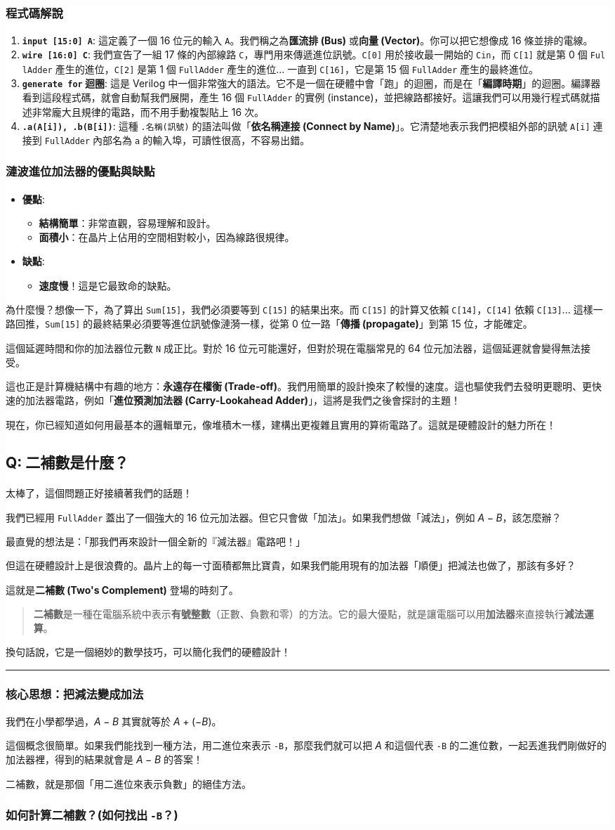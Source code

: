 ### 程式碼解說

1.  **`input [15:0] A`**: 這定義了一個 16 位元的輸入 `A`。我們稱之為**匯流排 (Bus)** 或**向量 (Vector)**。你可以把它想像成 16 條並排的電線。
2.  **`wire [16:0] C`**: 我們宣告了一組 17 條的內部線路 `C`，專門用來傳遞進位訊號。`C[0]` 用於接收最一開始的 `Cin`，而 `C[1]` 就是第 0 個 `FullAdder` 產生的進位，`C[2]` 是第 1 個 `FullAdder` 產生的進位... 一直到 `C[16]`，它是第 15 個 `FullAdder` 產生的最終進位。
3.  **`generate for` 迴圈**: 這是 Verilog 中一個非常強大的語法。它不是一個在硬體中會「跑」的迴圈，而是在「**編譯時期**」的迴圈。編譯器看到這段程式碼，就會自動幫我們展開，產生 16 個 `FullAdder` 的實例 (instance)，並把線路都接好。這讓我們可以用幾行程式碼就描述非常龐大且規律的電路，而不用手動複製貼上 16 次。
4.  **`.a(A[i]), .b(B[i])`**: 這種 `.名稱(訊號)` 的語法叫做「**依名稱連接 (Connect by Name)**」。它清楚地表示我們把模組外部的訊號 `A[i]` 連接到 `FullAdder` 內部名為 `a` 的輸入埠，可讀性很高，不容易出錯。

### 漣波進位加法器的優點與缺點

*   **優點**:
    *   **結構簡單**：非常直觀，容易理解和設計。
    *   **面積小**：在晶片上佔用的空間相對較小，因為線路很規律。

*   **缺點**:
    *   **速度慢**！這是它最致命的缺點。

為什麼慢？想像一下，為了算出 `Sum[15]`，我們必須要等到 `C[15]` 的結果出來。而 `C[15]` 的計算又依賴 `C[14]`，`C[14]` 依賴 `C[13]`... 這樣一路回推，`Sum[15]` 的最終結果必須要等進位訊號像漣漪一樣，從第 0 位一路「**傳播 (propagate)**」到第 15 位，才能確定。

這個延遲時間和你的加法器位元數 `N` 成正比。對於 16 位元可能還好，但對於現在電腦常見的 64 位元加法器，這個延遲就會變得無法接受。

這也正是計算機結構中有趣的地方：**永遠存在權衡 (Trade-off)**。我們用簡單的設計換來了較慢的速度。這也驅使我們去發明更聰明、更快速的加法器電路，例如「**進位預測加法器 (Carry-Lookahead Adder)**」，這將是我們之後會探討的主題！

現在，你已經知道如何用最基本的邏輯單元，像堆積木一樣，建構出更複雜且實用的算術電路了。這就是硬體設計的魅力所在！

## Q: 二補數是什麼？

太棒了，這個問題正好接續著我們的話題！

我們已經用 `FullAdder` 蓋出了一個強大的 16 位元加法器。但它只會做「加法」。如果我們想做「減法」，例如 $A - B$，該怎麼辦？

最直覺的想法是：「那我們再來設計一個全新的『減法器』電路吧！」

但這在硬體設計上是很浪費的。晶片上的每一寸面積都無比寶貴，如果我們能用現有的加法器「順便」把減法也做了，那該有多好？

這就是**二補數 (Two's Complement)** 登場的時刻了。

> **二補數**是一種在電腦系統中表示**有號整數**（正數、負數和零）的方法。它的最大優點，就是讓電腦可以用**加法器**來直接執行**減法運算**。

換句話說，它是一個絕妙的數學技巧，可以簡化我們的硬體設計！

---

### 核心思想：把減法變成加法

我們在小學都學過，$A - B$ 其實就等於 $A + (-B)$。

這個概念很簡單。如果我們能找到一種方法，用二進位來表示 `-B`，那麼我們就可以把 $A$ 和這個代表 `-B` 的二進位數，一起丟進我們剛做好的加法器裡，得到的結果就會是 $A-B$ 的答案！

二補數，就是那個「用二進位來表示負數」的絕佳方法。

### 如何計算二補數？(如何找出 `-B`？)
